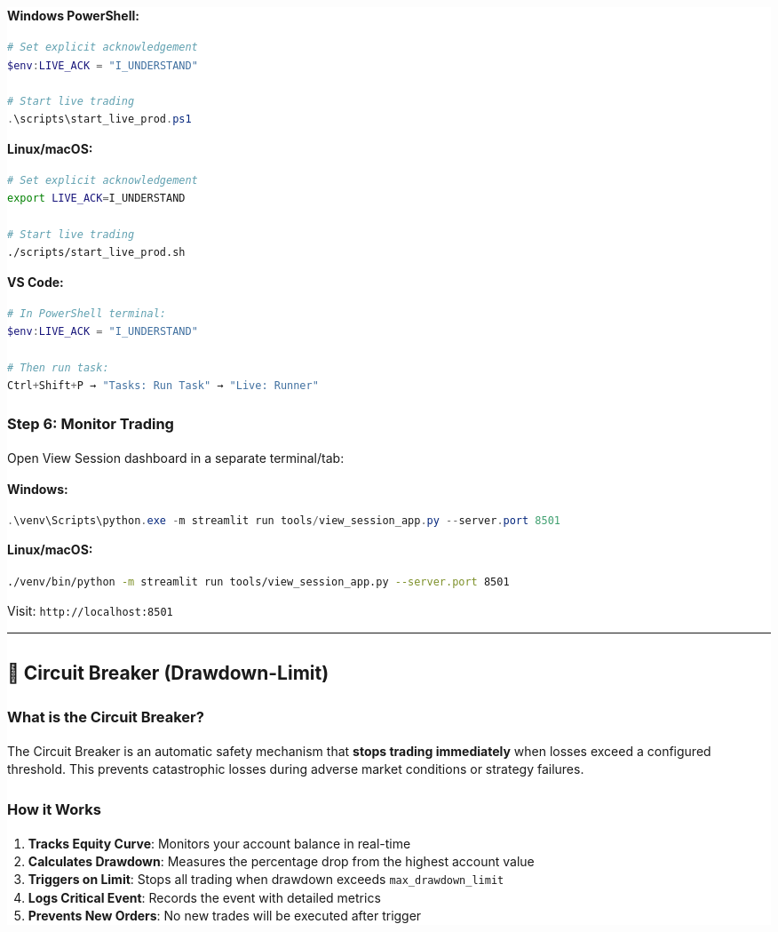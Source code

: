 **Windows PowerShell:**
```powershell
# Set explicit acknowledgement
$env:LIVE_ACK = "I_UNDERSTAND"

# Start live trading
.\scripts\start_live_prod.ps1
```

**Linux/macOS:**
```bash
# Set explicit acknowledgement
export LIVE_ACK=I_UNDERSTAND

# Start live trading
./scripts/start_live_prod.sh
```

**VS Code:**
```powershell
# In PowerShell terminal:
$env:LIVE_ACK = "I_UNDERSTAND"

# Then run task:
Ctrl+Shift+P → "Tasks: Run Task" → "Live: Runner"
```

### Step 6: Monitor Trading

Open View Session dashboard in a separate terminal/tab:

**Windows:**
```powershell
.\venv\Scripts\python.exe -m streamlit run tools/view_session_app.py --server.port 8501
```

**Linux/macOS:**
```bash
./venv/bin/python -m streamlit run tools/view_session_app.py --server.port 8501
```

Visit: `http://localhost:8501`

---

## 🚨 Circuit Breaker (Drawdown-Limit)

### What is the Circuit Breaker?

The Circuit Breaker is an automatic safety mechanism that **stops trading immediately** when losses exceed a configured threshold. This prevents catastrophic losses during adverse market conditions or strategy failures.

### How it Works

1. **Tracks Equity Curve**: Monitors your account balance in real-time
2. **Calculates Drawdown**: Measures the percentage drop from the highest account value
3. **Triggers on Limit**: Stops all trading when drawdown exceeds `max_drawdown_limit`
4. **Logs Critical Event**: Records the event with detailed metrics
5. **Prevents New Orders**: No new trades will be executed after trigger
